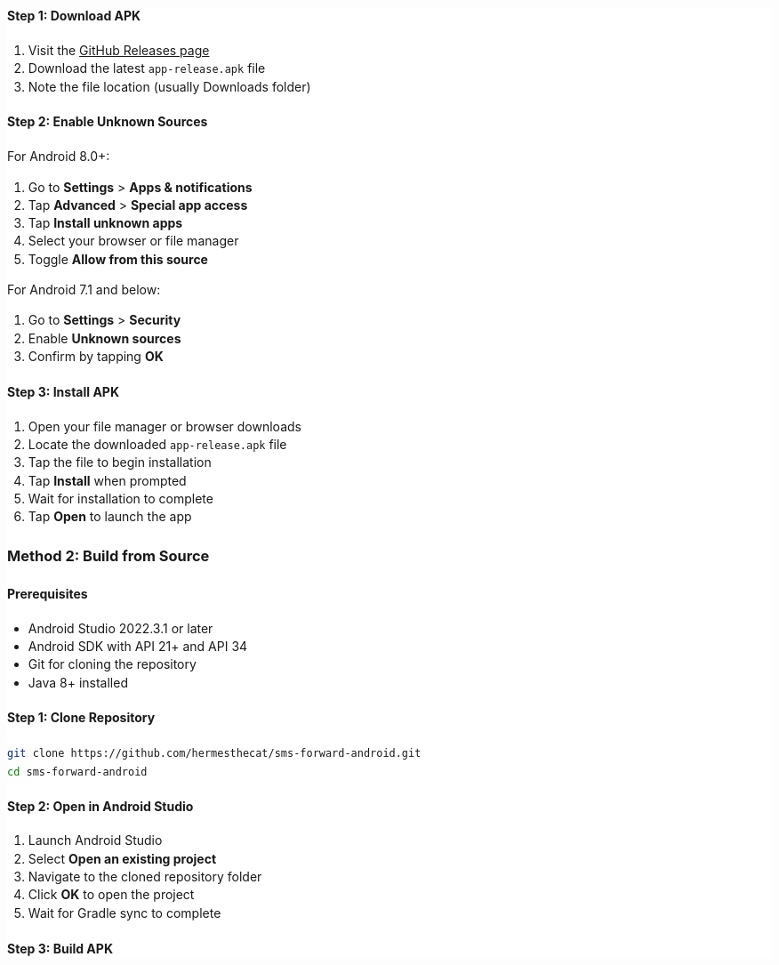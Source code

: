 #### Step 1: Download APK

1. Visit the [GitHub Releases page](https://github.com/hermesthecat/sms-forward-android/releases)
2. Download the latest `app-release.apk` file
3. Note the file location (usually Downloads folder)

#### Step 2: Enable Unknown Sources

For Android 8.0+:

1. Go to **Settings** > **Apps & notifications**
2. Tap **Advanced** > **Special app access**
3. Tap **Install unknown apps**
4. Select your browser or file manager
5. Toggle **Allow from this source**

For Android 7.1 and below:

1. Go to **Settings** > **Security**
2. Enable **Unknown sources**
3. Confirm by tapping **OK**

#### Step 3: Install APK

1. Open your file manager or browser downloads
2. Locate the downloaded `app-release.apk` file
3. Tap the file to begin installation
4. Tap **Install** when prompted
5. Wait for installation to complete
6. Tap **Open** to launch the app

### Method 2: Build from Source

#### Prerequisites

- Android Studio 2022.3.1 or later
- Android SDK with API 21+ and API 34
- Git for cloning the repository
- Java 8+ installed

#### Step 1: Clone Repository

```bash
git clone https://github.com/hermesthecat/sms-forward-android.git
cd sms-forward-android
```

#### Step 2: Open in Android Studio

1. Launch Android Studio
2. Select **Open an existing project**
3. Navigate to the cloned repository folder
4. Click **OK** to open the project
5. Wait for Gradle sync to complete

#### Step 3: Build APK

